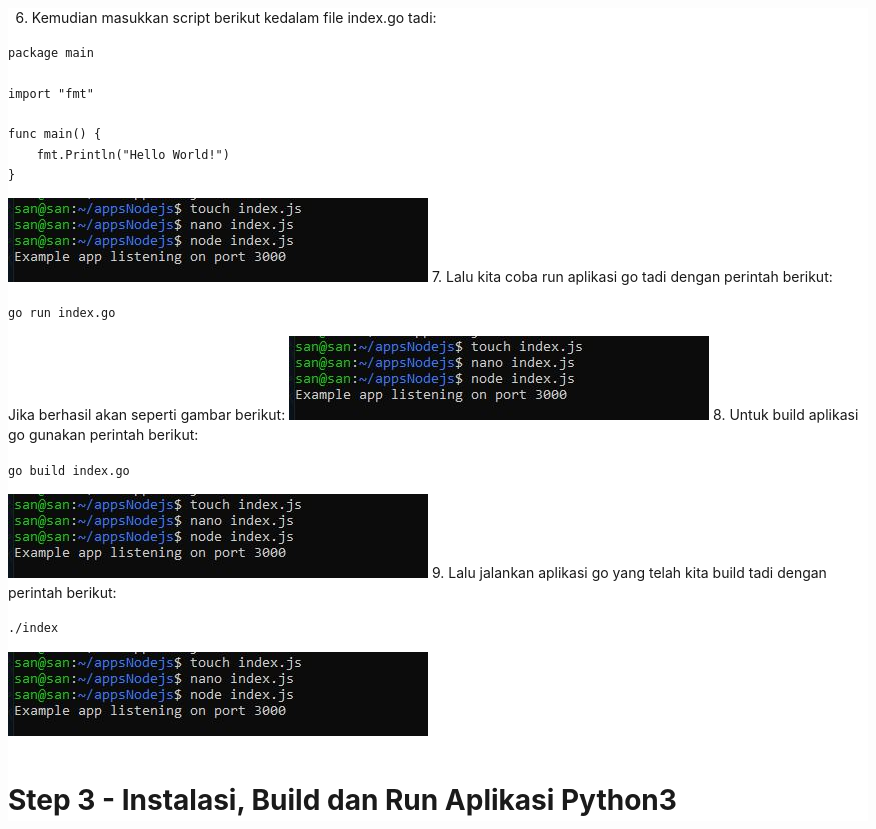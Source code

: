 6. Kemudian masukkan script berikut kedalam file index.go tadi:

```
package main

import "fmt"

func main() {
    fmt.Println("Hello World!")
}
```
![Img 1](assets/6.JPG)
7. Lalu kita coba run aplikasi go tadi dengan perintah berikut:

```
go run index.go
```
Jika berhasil akan seperti gambar berikut:
![Img 1](assets/6.JPG)
8. Untuk build aplikasi go gunakan perintah berikut:

```
go build index.go
```
![Img 1](assets/6.JPG)
9. Lalu jalankan aplikasi go yang telah kita build tadi dengan perintah berikut:

```
./index
```
![Img 1](assets/6.JPG)



# Step 3 - Instalasi, Build dan Run Aplikasi Python3
